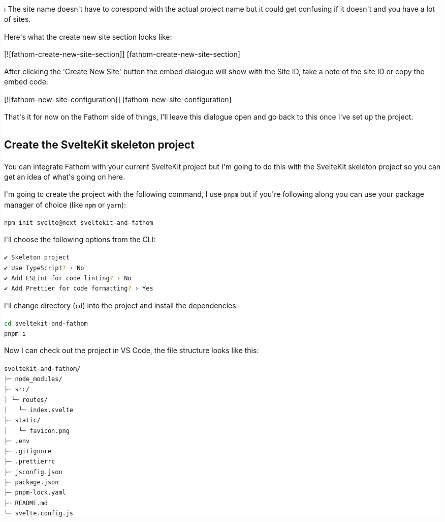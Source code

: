 ℹ️ The site name doesn't have to corespond with the actual project
name but it could get confusing if it doesn't and you have a lot of
sites.

Here's what the create new site section looks like:

[![fathom-create-new-site-section]] [fathom-create-new-site-section]

After clicking the 'Create New Site' button the embed dialogue will
show with the Site ID, take a note of the site ID or copy the embed
code:

[![fathom-new-site-configuration]] [fathom-new-site-configuration]

That's it for now on the Fathom side of things, I'll leave this
dialogue open and go back to this once I've set up the project.

## Create the SvelteKit skeleton project

You can integrate Fathom with your current SvelteKit project but I'm
going to do this with the SvelteKit skeleton project so you can get an
idea of what's going on here.

I'm going to create the project with the following command, I use
`pnpm` but if you're following along you can use your package manager
of choice (like `npm` or `yarn`):

```bash
npm init svelte@next sveltekit-and-fathom
```

I'll choose the following options from the CLI:

```bash
✔ Skeleton project
✔ Use TypeScript? › No
✔ Add ESLint for code linting? › No
✔ Add Prettier for code formatting? › Yes
```

I'll change directory (`cd`) into the project and install the
dependencies:

```bash
cd sveltekit-and-fathom
pnpm i
```

Now I can check out the project in VS Code, the file structure looks
like this:

```bash
sveltekit-and-fathom/
├─ node_modules/
├─ src/
│ └─ routes/
│   └─ index.svelte
├─ static/
│   └─ favicon.png
├─ .env
├─ .gitignore
├─ .prettierrc
├─ jsconfig.json
├─ package.json
├─ pnpm-lock.yaml
├─ README.md
└─ svelte.config.js
```


[referral link]: https://usefathom.com/ref/HG492L
[settings]: https://app.usefathom.com/#/settings/sites
[`fathom-client`]: https://github.com/derrickreimer/fathom-client
[`$app/env`]: https://kit.svelte.dev/docs#modules-$app-env
[`$app/stores`]: https://kit.svelte.dev/docs#modules-$app-stores
[`onmount`]: https://svelte.dev/docs#onMount
[stackblitz]: https://node.new/sveltekit
[fathom dashboard]: https://app.usefathom.com/#/
[linked docs]: https://usefathom.com/docs/script/custom-domains
[vercel cli]: https://vercel.com/cli
